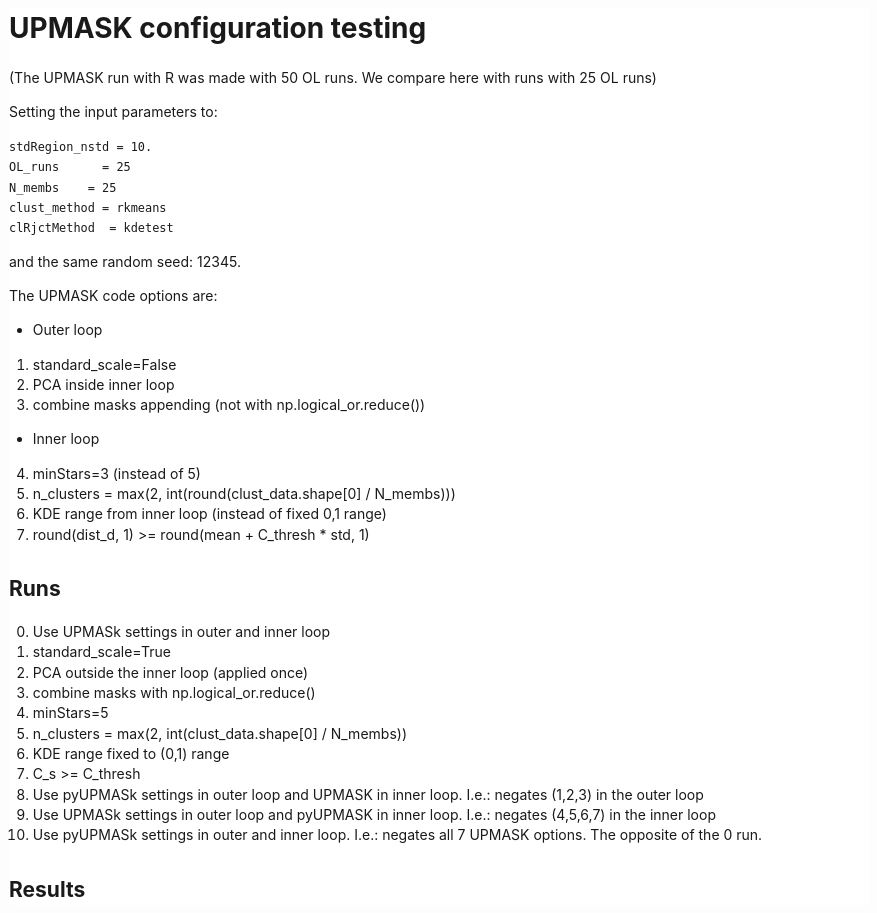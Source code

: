 









# UPMASK configuration testing

(The UPMASK run with R was made with 50 OL runs. We compare here with runs with 25 OL runs)

Setting the input parameters to:

```
stdRegion_nstd = 10.
OL_runs      = 25
N_membs    = 25
clust_method = rkmeans
clRjctMethod  = kdetest
```

and the same random seed: 12345.

The UPMASK code options are:

* Outer loop
1. standard_scale=False
2. PCA inside inner loop
3. combine masks appending (not with np.logical_or.reduce())

* Inner loop
4. minStars=3 (instead of 5)
5. n_clusters = max(2, int(round(clust_data.shape[0] / N_membs)))
6. KDE range from inner loop (instead of fixed 0,1 range)
7. round(dist_d, 1) >= round(mean + C_thresh * std, 1)

## Runs

0. Use UPMASk settings in outer and inner loop
1. standard_scale=True
2. PCA outside the inner loop (applied once)
3. combine masks with np.logical_or.reduce()
4. minStars=5
5. n_clusters = max(2, int(clust_data.shape[0] / N_membs))
6. KDE range fixed to (0,1) range
7. C_s >= C_thresh
8. Use pyUPMASk settings in outer loop and UPMASK in inner loop. I.e.: negates (1,2,3) in the outer loop
9. Use UPMASk settings in outer loop and pyUPMASK in inner loop. I.e.: negates (4,5,6,7) in the inner loop
10. Use pyUPMASk settings in outer and inner loop. I.e.: negates all 7 UPMASK options. The opposite of the 0 run.

## Results
